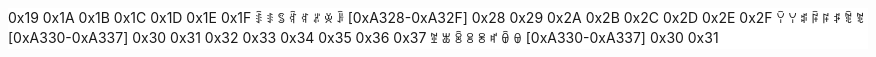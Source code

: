 <th>0x19</th>
<th>0x1A</th>
<th>0x1B</th>
<th>0x1C</th>
<th>0x1D</th>
<th>0x1E</th>
<th>0x1F</th>
</tr>
<tr>
<td>ꌘ</td>
<td>ꌙ</td>
<td>ꌚ</td>
<td>ꌛ</td>
<td>ꌜ</td>
<td>ꌝ</td>
<td>ꌞ</td>
<td>ꌟ</td>
</tr>
<tr><th colspan="8">[0xA328-0xA32F]</th></tr>
<tr>
<th>0x28</th>
<th>0x29</th>
<th>0x2A</th>
<th>0x2B</th>
<th>0x2C</th>
<th>0x2D</th>
<th>0x2E</th>
<th>0x2F</th>
</tr>
<tr>
<td>ꌨ</td>
<td>ꌩ</td>
<td>ꌪ</td>
<td>ꌫ</td>
<td>ꌬ</td>
<td>ꌭ</td>
<td>ꌮ</td>
<td>ꌯ</td>
</tr>
<tr><th colspan="8">[0xA330-0xA337]</th></tr>
<tr>
<th>0x30</th>
<th>0x31</th>
<th>0x32</th>
<th>0x33</th>
<th>0x34</th>
<th>0x35</th>
<th>0x36</th>
<th>0x37</th>
</tr>
<tr>
<td>ꌰ</td>
<td>ꌱ</td>
<td>ꌲ</td>
<td>ꌳ</td>
<td>ꌴ</td>
<td>ꌵ</td>
<td>ꌶ</td>
<td>ꌷ</td>
</tr>
<tr><th colspan="8">[0xA330-0xA337]</th></tr>
<tr>
<th>0x30</th>
<th>0x31</th>